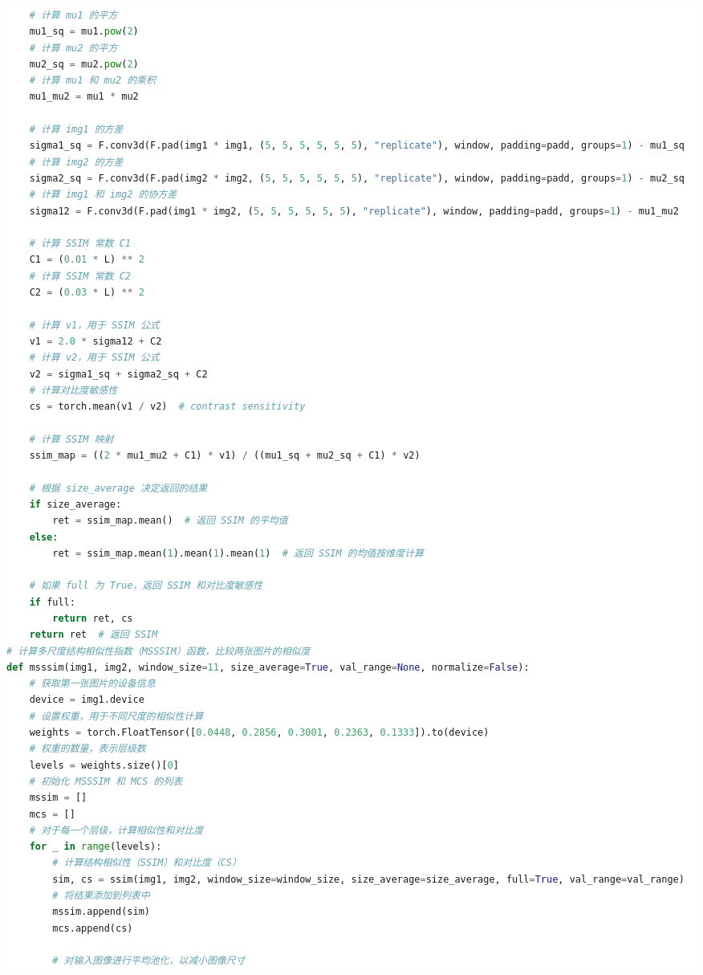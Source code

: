```py
    # 计算 mu1 的平方
    mu1_sq = mu1.pow(2)
    # 计算 mu2 的平方
    mu2_sq = mu2.pow(2)
    # 计算 mu1 和 mu2 的乘积
    mu1_mu2 = mu1 * mu2

    # 计算 img1 的方差
    sigma1_sq = F.conv3d(F.pad(img1 * img1, (5, 5, 5, 5, 5, 5), "replicate"), window, padding=padd, groups=1) - mu1_sq
    # 计算 img2 的方差
    sigma2_sq = F.conv3d(F.pad(img2 * img2, (5, 5, 5, 5, 5, 5), "replicate"), window, padding=padd, groups=1) - mu2_sq
    # 计算 img1 和 img2 的协方差
    sigma12 = F.conv3d(F.pad(img1 * img2, (5, 5, 5, 5, 5, 5), "replicate"), window, padding=padd, groups=1) - mu1_mu2

    # 计算 SSIM 常数 C1
    C1 = (0.01 * L) ** 2
    # 计算 SSIM 常数 C2
    C2 = (0.03 * L) ** 2

    # 计算 v1，用于 SSIM 公式
    v1 = 2.0 * sigma12 + C2
    # 计算 v2，用于 SSIM 公式
    v2 = sigma1_sq + sigma2_sq + C2
    # 计算对比度敏感性
    cs = torch.mean(v1 / v2)  # contrast sensitivity

    # 计算 SSIM 映射
    ssim_map = ((2 * mu1_mu2 + C1) * v1) / ((mu1_sq + mu2_sq + C1) * v2)

    # 根据 size_average 决定返回的结果
    if size_average:
        ret = ssim_map.mean()  # 返回 SSIM 的平均值
    else:
        ret = ssim_map.mean(1).mean(1).mean(1)  # 返回 SSIM 的均值按维度计算

    # 如果 full 为 True，返回 SSIM 和对比度敏感性
    if full:
        return ret, cs
    return ret  # 返回 SSIM
# 计算多尺度结构相似性指数（MSSSIM）函数，比较两张图片的相似度
def msssim(img1, img2, window_size=11, size_average=True, val_range=None, normalize=False):
    # 获取第一张图片的设备信息
    device = img1.device
    # 设置权重，用于不同尺度的相似性计算
    weights = torch.FloatTensor([0.0448, 0.2856, 0.3001, 0.2363, 0.1333]).to(device)
    # 权重的数量，表示层级数
    levels = weights.size()[0]
    # 初始化 MSSSIM 和 MCS 的列表
    mssim = []
    mcs = []
    # 对于每一个层级，计算相似性和对比度
    for _ in range(levels):
        # 计算结构相似性（SSIM）和对比度（CS）
        sim, cs = ssim(img1, img2, window_size=window_size, size_average=size_average, full=True, val_range=val_range)
        # 将结果添加到列表中
        mssim.append(sim)
        mcs.append(cs)

        # 对输入图像进行平均池化，以减小图像尺寸
```